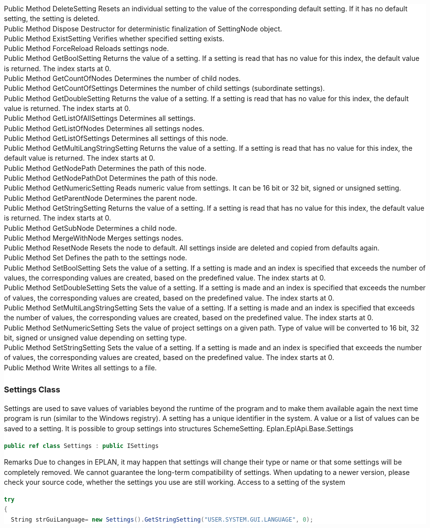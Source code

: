 Public Method	DeleteSetting	Resets an individual setting to the value of the corresponding default setting. If it has no default setting, the setting is deleted.  
Public Method	Dispose	Destructor for deterministic finalization of SettingNode object.  
Public Method	ExistSetting	Verifies whether specified setting exists.  
Public Method	ForceReload	Reloads settings node.  
Public Method	GetBoolSetting	Returns the value of a setting. If a setting is read that has no value for this index, the default value is returned. The index starts at 0.  
Public Method	GetCountOfNodes	Determines the number of child nodes.  
Public Method	GetCountOfSettings	Determines the number of child settings (subordinate settings).  
Public Method	GetDoubleSetting	Returns the value of a setting. If a setting is read that has no value for this index, the default value is returned. The index starts at 0.  
Public Method	GetListOfAllSettings	Determines all settings.  
Public Method	GetListOfNodes	Determines all settings nodes.  
Public Method	GetListOfSettings	Determines all settings of this node.  
Public Method	GetMultiLangStringSetting	Returns the value of a setting. If a setting is read that has no value for this index, the default value is returned. The index starts at 0.  
Public Method	GetNodePath	Determines the path of this node.  
Public Method	GetNodePathDot	Determines the path of this node.  
Public Method	GetNumericSetting	Reads numeric value from settings. It can be 16 bit or 32 bit, signed or unsigned setting.  
Public Method	GetParentNode	Determines the parent node.  
Public Method	GetStringSetting	Returns the value of a setting. If a setting is read that has no value for this index, the default value is returned. The index starts at 0.  
Public Method	GetSubNode	Determines a child node.  
Public Method	MergeWithNode	Merges settings nodes.  
Public Method	ResetNode	Resets the node to default. All settings inside are deleted and copied from defaults again.  
Public Method	Set	Defines the path to the settings node.  
Public Method	SetBoolSetting	Sets the value of a setting. If a setting is made and an index is specified that exceeds the number of values, the corresponding values are created, based on the predefined value. The index starts at 0.  
Public Method	SetDoubleSetting	Sets the value of a setting. If a setting is made and an index is specified that exceeds the number of values, the corresponding values are created, based on the predefined value. The index starts at 0.  
Public Method	SetMultiLangStringSetting	Sets the value of a setting. If a setting is made and an index is specified that exceeds the number of values, the corresponding values are created, based on the predefined value. The index starts at 0.  
Public Method	SetNumericSetting	Sets the value of project settings on a given path. Type of value will be converted to 16 bit, 32 bit, signed or unsigned value depending on setting type.  
Public Method	SetStringSetting	Sets the value of a setting. If a setting is made and an index is specified that exceeds the number of values, the corresponding values are created, based on the predefined value. The index starts at 0.  
Public Method	Write	Writes all settings to a file.  
### Settings Class
Settings are used to save values of variables beyond the runtime of the program and to make them available again the next time program is run (similar to the Windows registry). A setting has a unique identifier in the system. A value or a list of values can be saved to a setting. It is possible to group settings into structures SchemeSetting.
Eplan.EplApi.Base.Settings
```csharp 
public ref class Settings : public ISettings  
```
Remarks
Due to changes in EPLAN, it may happen that settings will change their type or name or that some settings will be completely removed. We cannot guarantee the long-term compatibility of settings. When updating to a newer version, please check your source code, whether the settings you use are still working.
Access to a setting of the system
```csharp 
try
{
  String strGuiLanguage= new Settings().GetStringSetting("USER.SYSTEM.GUI.LANGUAGE", 0);
```